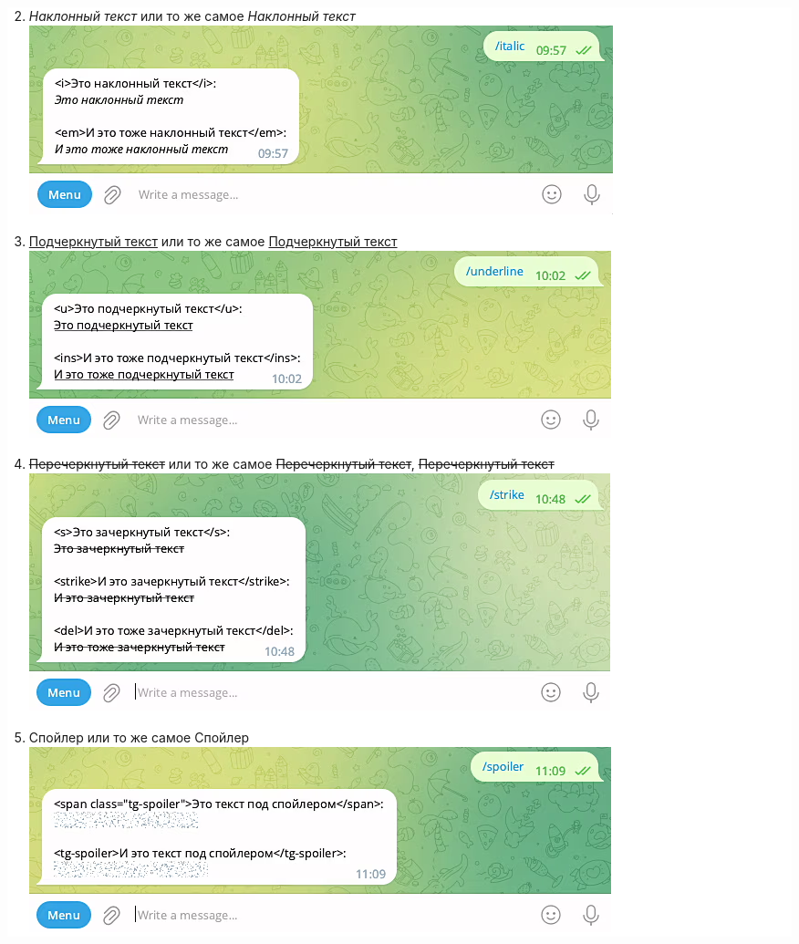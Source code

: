 2. <i>Наклонный текст</i> или то же самое <em>Наклонный текст</em>
![img.png](images_for_readme/img_3.png)

3. <u>Подчеркнутый текст</u> или то же самое <ins>Подчеркнутый текст</ins>
![img.png](images_for_readme/img_4.png)

4. <s>Перечеркнутый текст</s> или то же самое <strike>Перечеркнутый текст</strike>, <del>Перечеркнутый текст</del>
![img.png](images_for_readme/img_5.png)

5. <span class="tg-spoiler">Спойлер</span> или то же самое <tg-spoiler>Спойлер</tg-spoiler>
![img.png](images_for_readme/img_6.png)

